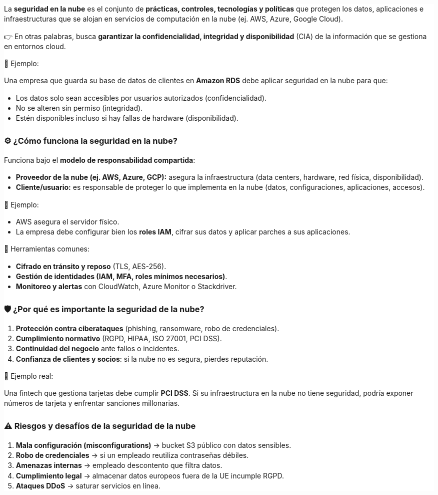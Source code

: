 La **seguridad en la nube** es el conjunto de **prácticas, controles, tecnologías y políticas** que protegen los datos, aplicaciones e infraestructuras que se alojan en servicios de computación en la nube (ej. AWS, Azure, Google Cloud).

👉 En otras palabras, busca **garantizar la confidencialidad, integridad y disponibilidad** (CIA) de la información que se gestiona en entornos cloud.

📌 Ejemplo:

Una empresa que guarda su base de datos de clientes en **Amazon RDS** debe aplicar seguridad en la nube para que:

- Los datos solo sean accesibles por usuarios autorizados (confidencialidad).
- No se alteren sin permiso (integridad).
- Estén disponibles incluso si hay fallas de hardware (disponibilidad).

### ⚙️ ¿Cómo funciona la seguridad en la nube?

Funciona bajo el **modelo de responsabilidad compartida**:

- **Proveedor de la nube (ej. AWS, Azure, GCP):** asegura la infraestructura (data centers, hardware, red física, disponibilidad).
- **Cliente/usuario:** es responsable de proteger lo que implementa en la nube (datos, configuraciones, aplicaciones, accesos).

🔐 Ejemplo:

- AWS asegura el servidor físico.
- La empresa debe configurar bien los **roles IAM**, cifrar sus datos y aplicar parches a sus aplicaciones.

📌 Herramientas comunes:

- **Cifrado en tránsito y reposo** (TLS, AES-256).
- **Gestión de identidades (IAM, MFA, roles mínimos necesarios)**.
- **Monitoreo y alertas** con CloudWatch, Azure Monitor o Stackdriver.

### 🛡️ ¿Por qué es importante la seguridad de la nube?

1. **Protección contra ciberataques** (phishing, ransomware, robo de credenciales).
2. **Cumplimiento normativo** (RGPD, HIPAA, ISO 27001, PCI DSS).
3. **Continuidad del negocio** ante fallos o incidentes.
4. **Confianza de clientes y socios**: si la nube no es segura, pierdes reputación.

📌 Ejemplo real:

Una fintech que gestiona tarjetas debe cumplir **PCI DSS**. Si su infraestructura en la nube no tiene seguridad, podría exponer números de tarjeta y enfrentar sanciones millonarias.

### ⚠️ Riesgos y desafíos de la seguridad de la nube

1. **Mala configuración (misconfigurations)** → bucket S3 público con datos sensibles.
2. **Robo de credenciales** → si un empleado reutiliza contraseñas débiles.
3. **Amenazas internas** → empleado descontento que filtra datos.
4. **Cumplimiento legal** → almacenar datos europeos fuera de la UE incumple RGPD.
5. **Ataques DDoS** → saturar servicios en línea.
